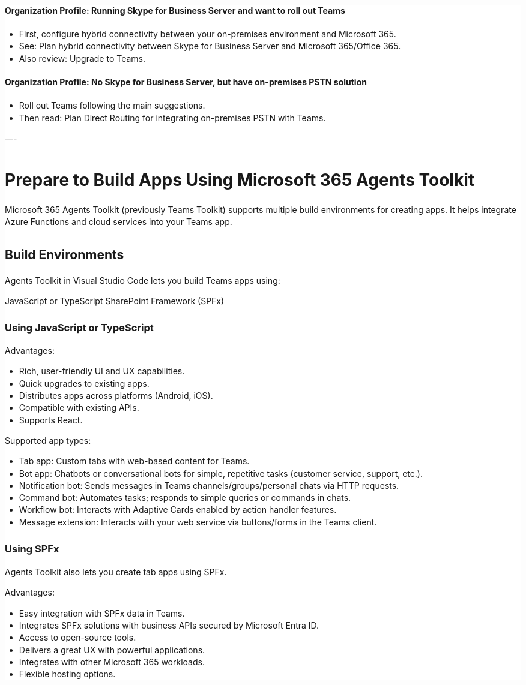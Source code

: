 #### Organization Profile: Running Skype for Business Server and want to roll out Teams
- First, configure hybrid connectivity between your on-premises environment and Microsoft 365.
- See: Plan hybrid connectivity between Skype for Business Server and Microsoft 365/Office 365.
- Also review: Upgrade to Teams.

#### Organization Profile: No Skype for Business Server, but have on-premises PSTN solution
- Roll out Teams following the main suggestions.
- Then read: Plan Direct Routing for integrating on-premises PSTN with Teams.

—-

# Prepare to Build Apps Using Microsoft 365 Agents Toolkit

Microsoft 365 Agents Toolkit (previously Teams Toolkit) supports multiple build environments for creating apps. It helps integrate Azure Functions and cloud services into your Teams app.

## Build Environments

Agents Toolkit in Visual Studio Code lets you build Teams apps using:

JavaScript or TypeScript
SharePoint Framework (SPFx)
### Using JavaScript or TypeScript

Advantages:
- Rich, user-friendly UI and UX capabilities.
- Quick upgrades to existing apps.
- Distributes apps across platforms (Android, iOS).
- Compatible with existing APIs.
- Supports React.

Supported app types:
- Tab app: Custom tabs with web-based content for Teams.
- Bot app: Chatbots or conversational bots for simple, repetitive tasks (customer service, support, etc.).
- Notification bot: Sends messages in Teams channels/groups/personal chats via HTTP requests.
- Command bot: Automates tasks; responds to simple queries or commands in chats.
- Workflow bot: Interacts with Adaptive Cards enabled by action handler features.
- Message extension: Interacts with your web service via buttons/forms in the Teams client.

### Using SPFx

Agents Toolkit also lets you create tab apps using SPFx.

Advantages:
- Easy integration with SPFx data in Teams.
- Integrates SPFx solutions with business APIs secured by Microsoft Entra ID.
- Access to open-source tools.
- Delivers a great UX with powerful applications.
- Integrates with other Microsoft 365 workloads.
- Flexible hosting options.
